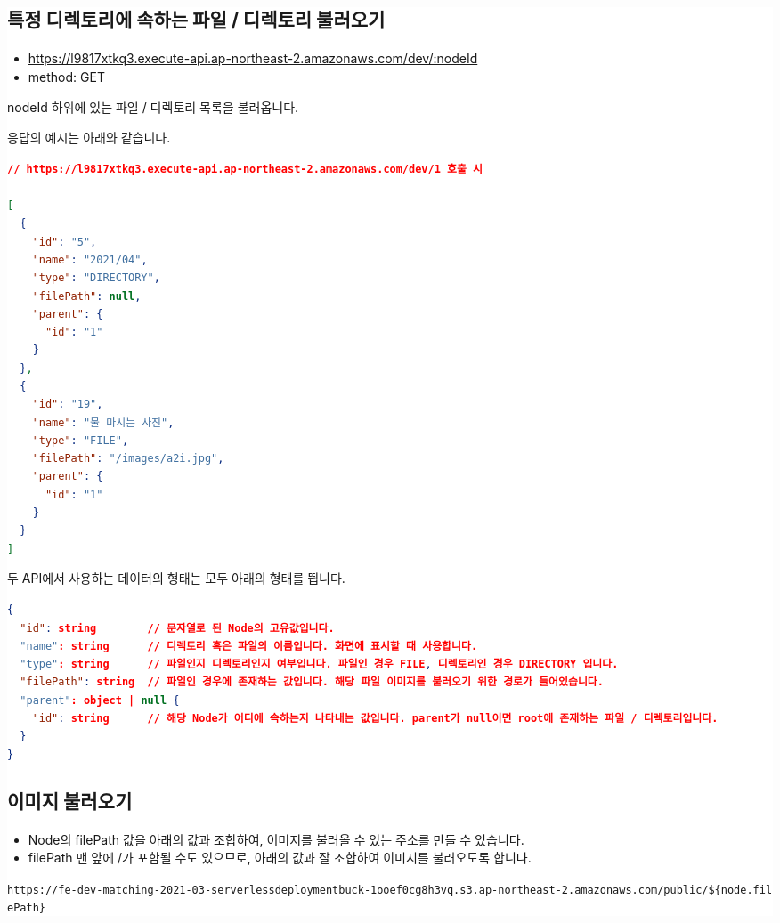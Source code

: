 ## 특정 디렉토리에 속하는 파일 / 디렉토리 불러오기

- https://l9817xtkq3.execute-api.ap-northeast-2.amazonaws.com/dev/:nodeId
- method: GET

nodeId 하위에 있는 파일 / 디렉토리 목록을 불러옵니다.

응답의 예시는 아래와 같습니다.

```json
// https://l9817xtkq3.execute-api.ap-northeast-2.amazonaws.com/dev/1 호출 시

[
  {
    "id": "5",
    "name": "2021/04",
    "type": "DIRECTORY",
    "filePath": null,
    "parent": {
      "id": "1"
    }
  },
  {
    "id": "19",
    "name": "물 마시는 사진",
    "type": "FILE",
    "filePath": "/images/a2i.jpg",
    "parent": {
      "id": "1"
    }
  }
]
```

두 API에서 사용하는 데이터의 형태는 모두 아래의 형태를 띕니다.

```json
{
  "id": string        // 문자열로 된 Node의 고유값입니다.
  "name": string      // 디렉토리 혹은 파일의 이름입니다. 화면에 표시할 때 사용합니다.
  "type": string      // 파일인지 디렉토리인지 여부입니다. 파일인 경우 FILE, 디렉토리인 경우 DIRECTORY 입니다.
  "filePath": string  // 파일인 경우에 존재하는 값입니다. 해당 파일 이미지를 불러오기 위한 경로가 들어있습니다.
  "parent": object | null {
    "id": string      // 해당 Node가 어디에 속하는지 나타내는 값입니다. parent가 null이면 root에 존재하는 파일 / 디렉토리입니다.
  }
}
```

## 이미지 불러오기

- Node의 filePath 값을 아래의 값과 조합하여, 이미지를 불러올 수 있는 주소를 만들 수 있습니다.
- filePath 맨 앞에 /가 포함될 수도 있으므로, 아래의 값과 잘 조합하여 이미지를 불러오도록 합니다.

```
https://fe-dev-matching-2021-03-serverlessdeploymentbuck-1ooef0cg8h3vq.s3.ap-northeast-2.amazonaws.com/public/${node.filePath}
```

